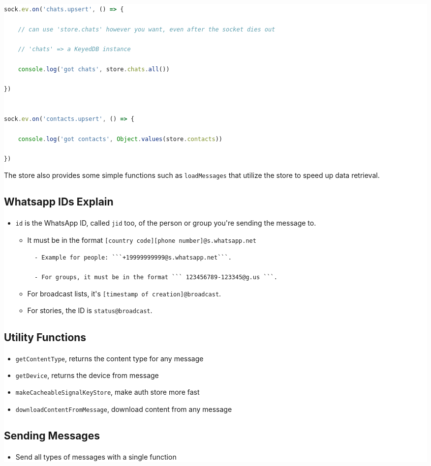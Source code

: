 ```javascript
sock.ev.on('chats.upsert', () => {

    // can use 'store.chats' however you want, even after the socket dies out

    // 'chats' => a KeyedDB instance

    console.log('got chats', store.chats.all())

})


sock.ev.on('contacts.upsert', () => {

    console.log('got contacts', Object.values(store.contacts))

})


```


The store also provides some simple functions such as `loadMessages` that utilize the store to speed up data retrieval.


## Whatsapp IDs Explain


- `id` is the WhatsApp ID, called `jid` too, of the person or group you're sending the message to.

    - It must be in the format ```[country code][phone number]@s.whatsapp.net```

            - Example for people: ```+19999999999@s.whatsapp.net```.

            - For groups, it must be in the format ``` 123456789-123345@g.us ```.

    - For broadcast lists, it's `[timestamp of creation]@broadcast`.

    - For stories, the ID is `status@broadcast`.


## Utility Functions


- `getContentType`, returns the content type for any message

- `getDevice`, returns the device from message

- `makeCacheableSignalKeyStore`, make auth store more fast

- `downloadContentFromMessage`, download content from any message


## Sending Messages


- Send all types of messages with a single function

